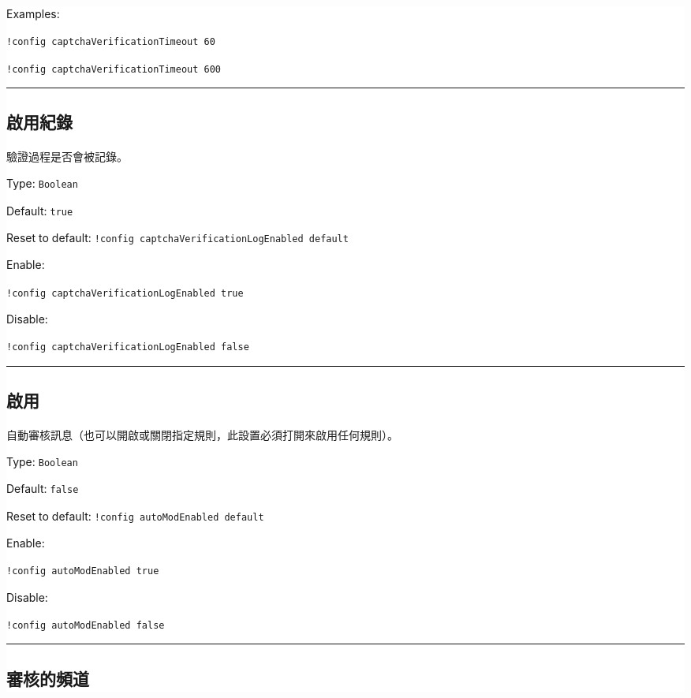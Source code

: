 Examples:

`!config captchaVerificationTimeout 60`

`!config captchaVerificationTimeout 600`



<a name=captchaVerificationLogEnabled></a>

---
## 啟用紀錄

驗證過程是否會被記錄。

Type: `Boolean`

Default: `true`

Reset to default:
`!config captchaVerificationLogEnabled default`

Enable:

`!config captchaVerificationLogEnabled true`

Disable:

`!config captchaVerificationLogEnabled false`



<a name=autoModEnabled></a>

---
## 啟用

自動審核訊息（也可以開啟或關閉指定規則，此設置必須打開來啟用任何規則）。

Type: `Boolean`

Default: `false`

Reset to default:
`!config autoModEnabled default`

Enable:

`!config autoModEnabled true`

Disable:

`!config autoModEnabled false`



<a name=autoModModeratedChannels></a>

---
## 審核的頻道

